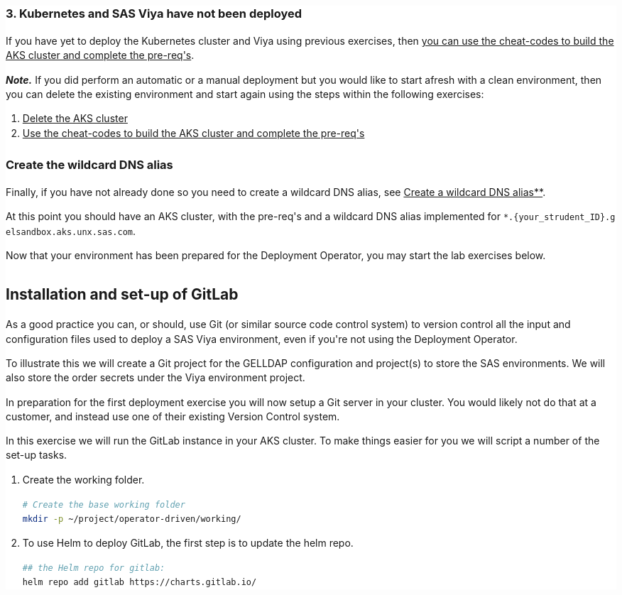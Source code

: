 ### 3. Kubernetes and SAS Viya have not been deployed

If you have yet to deploy the Kubernetes cluster and Viya using previous exercises, then [you can use the cheat-codes to build the AKS cluster and complete the pre-req's](/11_Azure_AKS_Deployment/11_101_Full_Automation_of_AKS_Deployment.md#use-the-cheat-codes-to-build-your-viya-platform).

**_Note._** If you did perform an automatic or a manual deployment but you would like to start afresh with a clean environment, then you can delete the existing environment and start again using the steps within the following exercises:

1. [Delete the AKS cluster](/11_Azure_AKS_Deployment/11_091_Deleting_the_AKS_Cluster.md)
1. [Use the cheat-codes to build the AKS cluster and complete the pre-req's](/11_Azure_AKS_Deployment/11_101_Full_Automation_of_AKS_Deployment.md#use-the-cheat-codes-to-build-your-viya-platform)

### Create the wildcard DNS alias

Finally, if you have not already done so you need to create a wildcard DNS alias, see [Create a wildcard DNS alias**](../../Standard/11_110_Performing_the_prerequisites.md#step-2-create-the-wildcard-dns-for-your-cluster).

At this point you should have an AKS cluster, with the pre-req's and a wildcard DNS alias implemented for `*.{your_strudent_ID}.gelsandbox.aks.unx.sas.com`.

Now that your environment has been prepared for the Deployment Operator, you may start the lab exercises below.

## Installation and set-up of GitLab

As a good practice you can, or should, use Git (or similar source code control system) to version control all the input and configuration files used to deploy a SAS Viya environment, even if you're not using the Deployment Operator.

To illustrate this we will create a Git project for the GELLDAP configuration and project(s) to store the SAS environments. We will also store the order secrets under the Viya environment project.

In preparation for the first deployment exercise you will now setup a Git server in your cluster. You would likely not do that at a customer, and instead use one of their existing Version Control system.

In this exercise we will run the GitLab instance in your AKS cluster. To make things easier for you we will script a number of the set-up tasks.

1. Create the working folder.

    ```bash
    # Create the base working folder
    mkdir -p ~/project/operator-driven/working/
    ```

1. To use Helm to deploy GitLab, the first step is to update the helm repo.

    ```bash
    ## the Helm repo for gitlab:
    helm repo add gitlab https://charts.gitlab.io/
